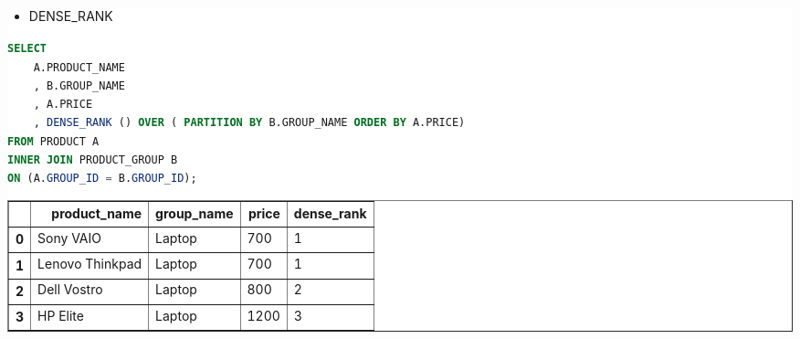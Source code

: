 - DENSE_RANK

```sql
SELECT
	A.PRODUCT_NAME
	, B.GROUP_NAME
	, A.PRICE
	, DENSE_RANK () OVER ( PARTITION BY B.GROUP_NAME ORDER BY A.PRICE)
FROM PRODUCT A
INNER JOIN PRODUCT_GROUP B
ON (A.GROUP_ID = B.GROUP_ID);
```

<div>
<style scoped>
    .dataframe tbody tr th:only-of-type {
        vertical-align: middle;
    }

    .dataframe tbody tr th {
        vertical-align: top;
    }

    .dataframe thead th {
        text-align: right;
    }

</style>
<table border="1" class="dataframe">
  <thead>
    <tr style="text-align: right;">
      <th></th>
      <th>product_name</th>
      <th>group_name</th>
      <th>price</th>
      <th>dense_rank</th>
    </tr>
  </thead>
  <tbody>
    <tr>
      <th>0</th>
      <td>Sony VAIO</td>
      <td>Laptop</td>
      <td>700</td>
      <td>1</td>
    </tr>
    <tr>
      <th>1</th>
      <td>Lenovo Thinkpad</td>
      <td>Laptop</td>
      <td>700</td>
      <td>1</td>
    </tr>
    <tr>
      <th>2</th>
      <td>Dell Vostro</td>
      <td>Laptop</td>
      <td>800</td>
      <td>2</td>
    </tr>
    <tr>
      <th>3</th>
      <td>HP Elite</td>
      <td>Laptop</td>
      <td>1200</td>
      <td>3</td>
